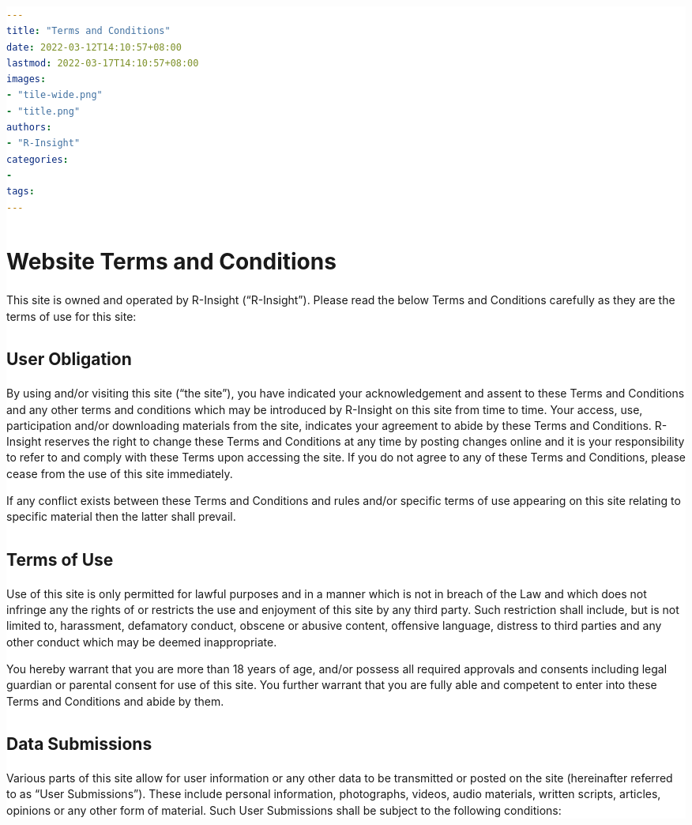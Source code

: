 ```yaml
---
title: "Terms and Conditions"
date: 2022-03-12T14:10:57+08:00
lastmod: 2022-03-17T14:10:57+08:00
images:
- "tile-wide.png"
- "title.png"
authors:
- "R-Insight"
categories:
- 
tags:
---
```


# Website Terms and Conditions

This site is owned and operated by R-Insight (“R-Insight”). Please read the below Terms and Conditions carefully as they are the terms of use for this site:

## User Obligation

By using and/or visiting this site (“the site”), you have indicated your acknowledgement and assent to these Terms and Conditions and any other terms and conditions which may be introduced by R-Insight on this site from time to time. Your access, use, participation and/or downloading materials from the site, indicates your agreement to abide by these Terms and Conditions. R-Insight reserves the right to change these Terms and Conditions at any time by posting changes online and it is your responsibility to refer to and comply with these Terms upon accessing the site. If you do not agree to any of these Terms and Conditions, please cease from the use of this site immediately. 

If any conflict exists between these Terms and Conditions and rules and/or specific terms of use appearing on this site relating to specific material then the latter shall prevail. 

## Terms of Use

Use of this site is only permitted for lawful purposes and in a manner which is not in breach of the Law and which does not infringe any the rights of or restricts the use and enjoyment of this site by any third party. Such restriction shall include, but is not limited to, harassment, defamatory conduct, obscene or abusive content, offensive language, distress to third parties and any other conduct which may be deemed inappropriate.

You hereby warrant that you are more than 18 years of age, and/or possess all required approvals and consents including legal guardian or parental consent for use of this site. You further warrant that you are fully able and competent to enter into these Terms and Conditions and abide by them.

## Data Submissions

Various parts of this site allow for user information or any other data to be transmitted or posted on the site (hereinafter referred to as “User Submissions”). These include personal information, photographs, videos, audio materials, written scripts, articles, opinions or any other form of material. Such User Submissions shall be subject to the following conditions:
